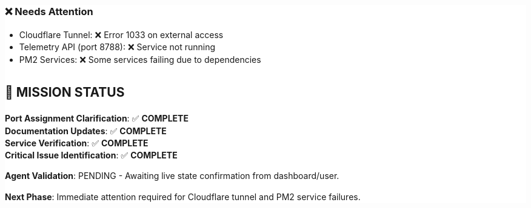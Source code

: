 ### ❌ **Needs Attention**
- Cloudflare Tunnel: ❌ Error 1033 on external access
- Telemetry API (port 8788): ❌ Service not running
- PM2 Services: ❌ Some services failing due to dependencies

## 🎯 **MISSION STATUS**

**Port Assignment Clarification**: ✅ **COMPLETE**  
**Documentation Updates**: ✅ **COMPLETE**  
**Service Verification**: ✅ **COMPLETE**  
**Critical Issue Identification**: ✅ **COMPLETE**  

**Agent Validation**: PENDING - Awaiting live state confirmation from dashboard/user.

**Next Phase**: Immediate attention required for Cloudflare tunnel and PM2 service failures.
